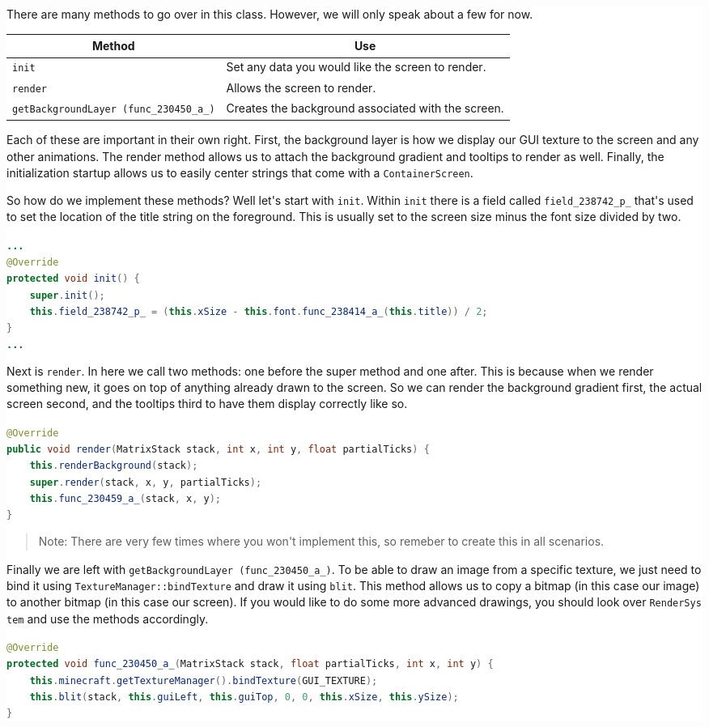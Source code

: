 There are many methods to go over in this class. However, we will only speak about a few for now.

Method | Use
--- | ---
`init` | Set any data you would like the screen to render.
`render` | Allows the screen to render.
`getBackgroundLayer (func_230450_a_)` | Creates the background associated with the screen.

Each of these are important in their own right. First, the background layer is how we display our GUI texture to the screen and any other animations. The render method allows us to attach the background gradient and tooltips to render as well. Finally, the initialization startup allows us to easily center strings that come with a `ContainerScreen`.

So how do we implement these methods? Well let's start with `init`. Within `init` there is a field called `field_238742_p_` that's used to set the location of the title string on the foreground. This is usually set to the screen size minus the font size divided by two.

```java
...
@Override
protected void init() {
	super.init();
	this.field_238742_p_ = (this.xSize - this.font.func_238414_a_(this.title)) / 2;
}
...
```

Next is `render`. In here we call two methods: one before the super method and one after. This is because when we render something new, it goes on top of anything already drawn to the screen. So we can render the background gradient first, the actual screen second, and the tooltips third to have them display correctly like so.

```java
@Override
public void render(MatrixStack stack, int x, int y, float partialTicks) {
	this.renderBackground(stack);
	super.render(stack, x, y, partialTicks);
	this.func_230459_a_(stack, x, y);
}
```

> Note: There are very few times where you won't implement this, so remeber to create this in all scenarios.

Finally we are left with `getBackgroundLayer (func_230450_a_)`. To be able to draw an image from a specific texture, we just need to bind it using `TextureManager::bindTexture` and draw it using `blit`. This method allows us to copy a bitmap (in this case our image) to another bitmap (in this case our screen). If you would like to do some more advanced drawings, you should look over `RenderSystem` and use the methods accordingly.

```java
@Override
protected void func_230450_a_(MatrixStack stack, float partialTicks, int x, int y) {
	this.minecraft.getTextureManager().bindTexture(GUI_TEXTURE);
	this.blit(stack, this.guiLeft, this.guiTop, 0, 0, this.xSize, this.ySize);
}
```
